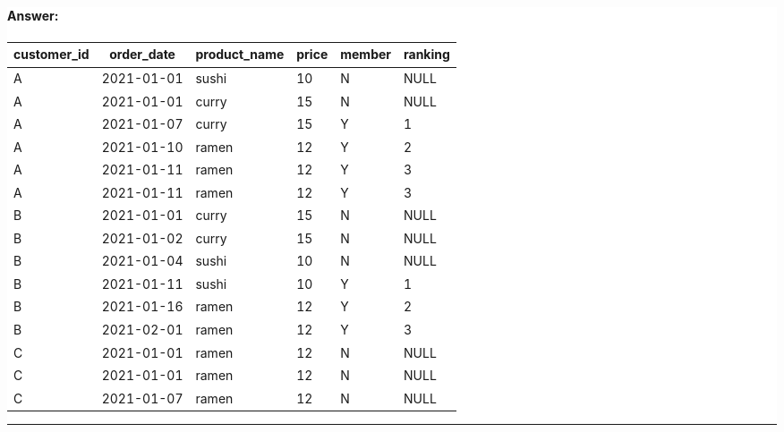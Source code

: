 #### Answer: 
| customer_id | order_date | product_name | price | member | ranking | 
| ----------- | ---------- | -------------| ----- | ------ |-------- |
| A           | 2021-01-01 | sushi        | 10    | N      | NULL
| A           | 2021-01-01 | curry        | 15    | N      | NULL
| A           | 2021-01-07 | curry        | 15    | Y      | 1
| A           | 2021-01-10 | ramen        | 12    | Y      | 2
| A           | 2021-01-11 | ramen        | 12    | Y      | 3
| A           | 2021-01-11 | ramen        | 12    | Y      | 3
| B           | 2021-01-01 | curry        | 15    | N      | NULL
| B           | 2021-01-02 | curry        | 15    | N      | NULL
| B           | 2021-01-04 | sushi        | 10    | N      | NULL
| B           | 2021-01-11 | sushi        | 10    | Y      | 1
| B           | 2021-01-16 | ramen        | 12    | Y      | 2
| B           | 2021-02-01 | ramen        | 12    | Y      | 3
| C           | 2021-01-01 | ramen        | 12    | N      | NULL
| C           | 2021-01-01 | ramen        | 12    | N      | NULL
| C           | 2021-01-07 | ramen        | 12    | N      | NULL


***
